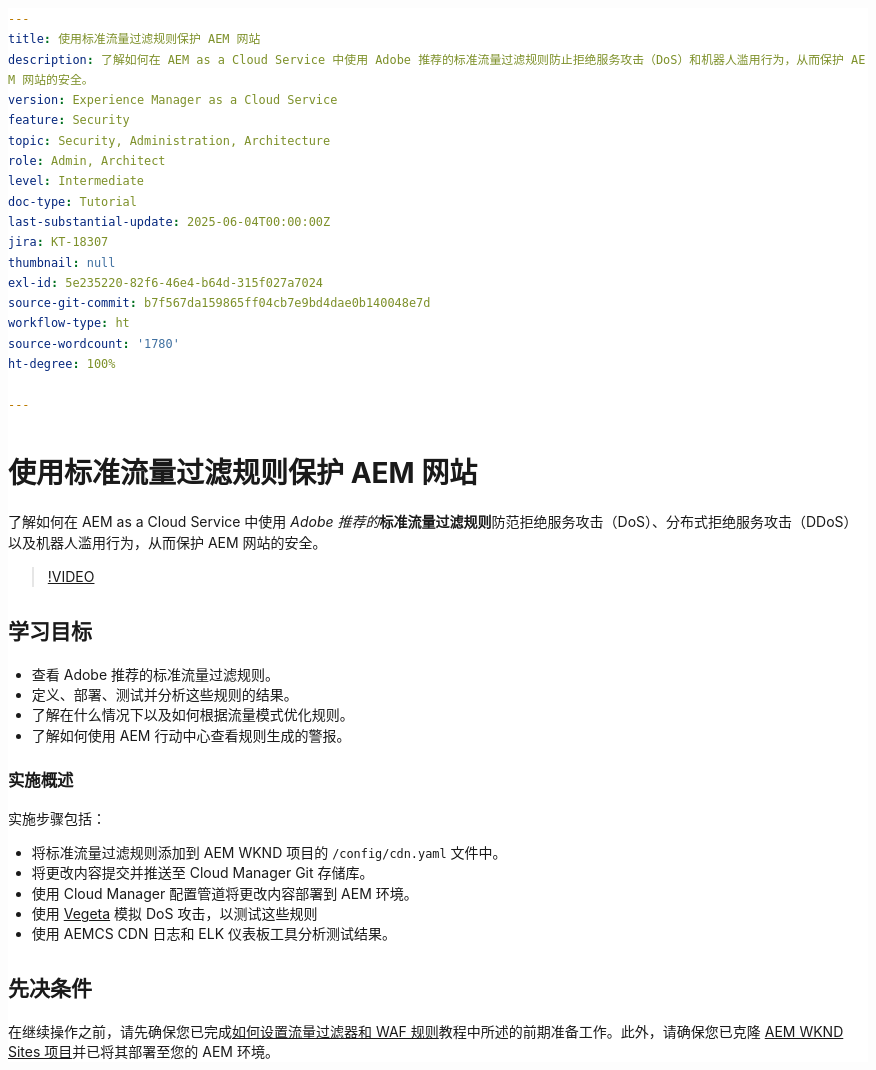 ```yaml
---
title: 使用标准流量过滤规则保护 AEM 网站
description: 了解如何在 AEM as a Cloud Service 中使用 Adobe 推荐的标准流量过滤规则防止拒绝服务攻击（DoS）和机器人滥用行为，从而保护 AEM 网站的安全。
version: Experience Manager as a Cloud Service
feature: Security
topic: Security, Administration, Architecture
role: Admin, Architect
level: Intermediate
doc-type: Tutorial
last-substantial-update: 2025-06-04T00:00:00Z
jira: KT-18307
thumbnail: null
exl-id: 5e235220-82f6-46e4-b64d-315f027a7024
source-git-commit: b7f567da159865ff04cb7e9bd4dae0b140048e7d
workflow-type: ht
source-wordcount: '1780'
ht-degree: 100%

---
```


# 使用标准流量过滤规则保护 AEM 网站

了解如何在 AEM as a Cloud Service 中使用 _Adobe 推荐的_**标准流量过滤规则**&#x200B;防范拒绝服务攻击（DoS）、分布式拒绝服务攻击（DDoS）以及机器人滥用行为，从而保护 AEM 网站的安全。


>[!VIDEO](https://video.tv.adobe.com/v/3469396/?quality=12&learn=on)

## 学习目标

- 查看 Adobe 推荐的标准流量过滤规则。
- 定义、部署、测试并分析这些规则的结果。
- 了解在什么情况下以及如何根据流量模式优化规则。
- 了解如何使用 AEM 行动中心查看规则生成的警报。

### 实施概述

实施步骤包括：

- 将标准流量过滤规则添加到 AEM WKND 项目的 `/config/cdn.yaml` 文件中。
- 将更改内容提交并推送至 Cloud Manager Git 存储库。
- 使用 Cloud Manager 配置管道将更改内容部署到 AEM 环境。
- 使用 [Vegeta](https://github.com/tsenart/vegeta) 模拟 DoS 攻击，以测试这些规则
- 使用 AEMCS CDN 日志和 ELK 仪表板工具分析测试结果。

## 先决条件

在继续操作之前，请先确保您已完成[如何设置流量过滤器和 WAF 规则](../setup.md)教程中所述的前期准备工作。此外，请确保您已克隆 [AEM WKND Sites 项目](https://github.com/adobe/aem-guides-wknd)并已将其部署至您的 AEM 环境。

